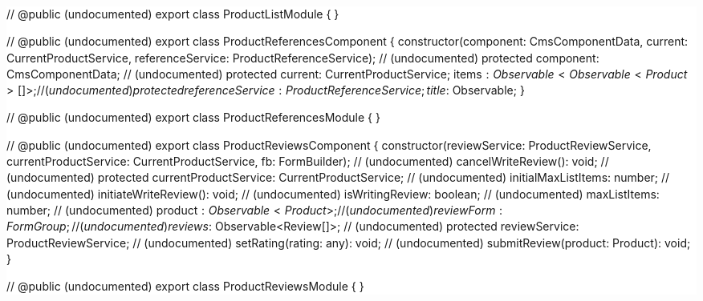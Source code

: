 // @public (undocumented)
export class ProductListModule {
}

// @public (undocumented)
export class ProductReferencesComponent {
    constructor(component: CmsComponentData<CmsProductReferencesComponent>, current: CurrentProductService, referenceService: ProductReferenceService);
    // (undocumented)
    protected component: CmsComponentData<CmsProductReferencesComponent>;
    // (undocumented)
    protected current: CurrentProductService;
    items$: Observable<Observable<Product>[]>;
    // (undocumented)
    protected referenceService: ProductReferenceService;
    title$: Observable<string>;
}

// @public (undocumented)
export class ProductReferencesModule {
}

// @public (undocumented)
export class ProductReviewsComponent {
    constructor(reviewService: ProductReviewService, currentProductService: CurrentProductService, fb: FormBuilder);
    // (undocumented)
    cancelWriteReview(): void;
    // (undocumented)
    protected currentProductService: CurrentProductService;
    // (undocumented)
    initialMaxListItems: number;
    // (undocumented)
    initiateWriteReview(): void;
    // (undocumented)
    isWritingReview: boolean;
    // (undocumented)
    maxListItems: number;
    // (undocumented)
    product$: Observable<Product>;
    // (undocumented)
    reviewForm: FormGroup;
    // (undocumented)
    reviews$: Observable<Review[]>;
    // (undocumented)
    protected reviewService: ProductReviewService;
    // (undocumented)
    setRating(rating: any): void;
    // (undocumented)
    submitReview(product: Product): void;
}

// @public (undocumented)
export class ProductReviewsModule {
}
